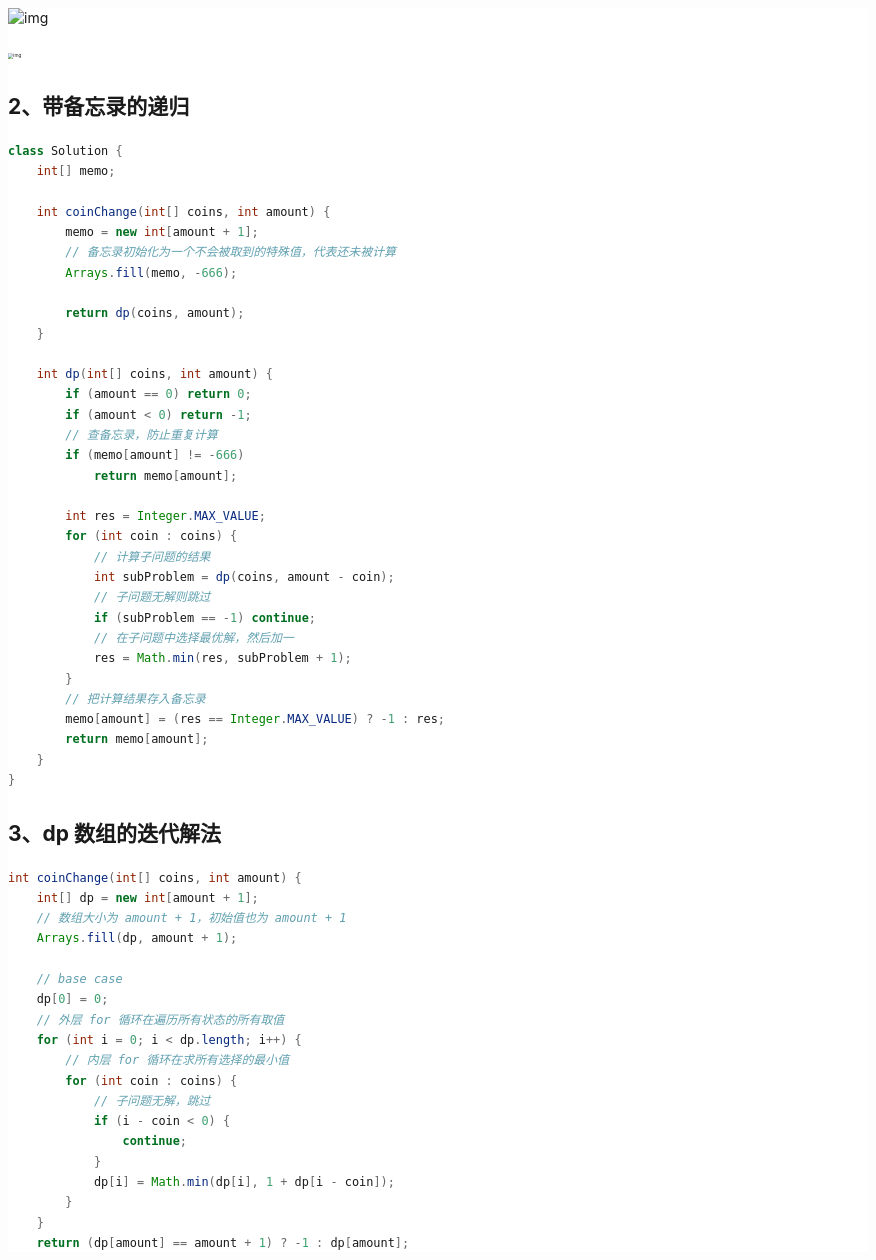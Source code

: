 ![img](https://labuladong.gitee.io/algo/images/%E5%8A%A8%E6%80%81%E8%A7%84%E5%88%92%E8%AF%A6%E8%A7%A3%E8%BF%9B%E9%98%B6/coin.png)

<img src="https://s2.loli.net/2024/01/23/fq2dbniSR4LG97K.jpg" alt="img" style="zoom:33%;" />

2、带备忘录的递归
------

```java
class Solution {
    int[] memo;

    int coinChange(int[] coins, int amount) {
        memo = new int[amount + 1];
        // 备忘录初始化为一个不会被取到的特殊值，代表还未被计算
        Arrays.fill(memo, -666);

        return dp(coins, amount);
    }

    int dp(int[] coins, int amount) {
        if (amount == 0) return 0;
        if (amount < 0) return -1;
        // 查备忘录，防止重复计算
        if (memo[amount] != -666)
            return memo[amount];

        int res = Integer.MAX_VALUE;
        for (int coin : coins) {
            // 计算子问题的结果
            int subProblem = dp(coins, amount - coin);
            // 子问题无解则跳过
            if (subProblem == -1) continue;
            // 在子问题中选择最优解，然后加一
            res = Math.min(res, subProblem + 1);
        }
        // 把计算结果存入备忘录
        memo[amount] = (res == Integer.MAX_VALUE) ? -1 : res;
        return memo[amount];
    }
}
```

3、dp 数组的迭代解法
------

```java
int coinChange(int[] coins, int amount) {
    int[] dp = new int[amount + 1];
    // 数组大小为 amount + 1，初始值也为 amount + 1
    Arrays.fill(dp, amount + 1);

    // base case
    dp[0] = 0;
    // 外层 for 循环在遍历所有状态的所有取值
    for (int i = 0; i < dp.length; i++) {
        // 内层 for 循环在求所有选择的最小值
        for (int coin : coins) {
            // 子问题无解，跳过
            if (i - coin < 0) {
                continue;
            }
            dp[i] = Math.min(dp[i], 1 + dp[i - coin]);
        }
    }
    return (dp[amount] == amount + 1) ? -1 : dp[amount];
```